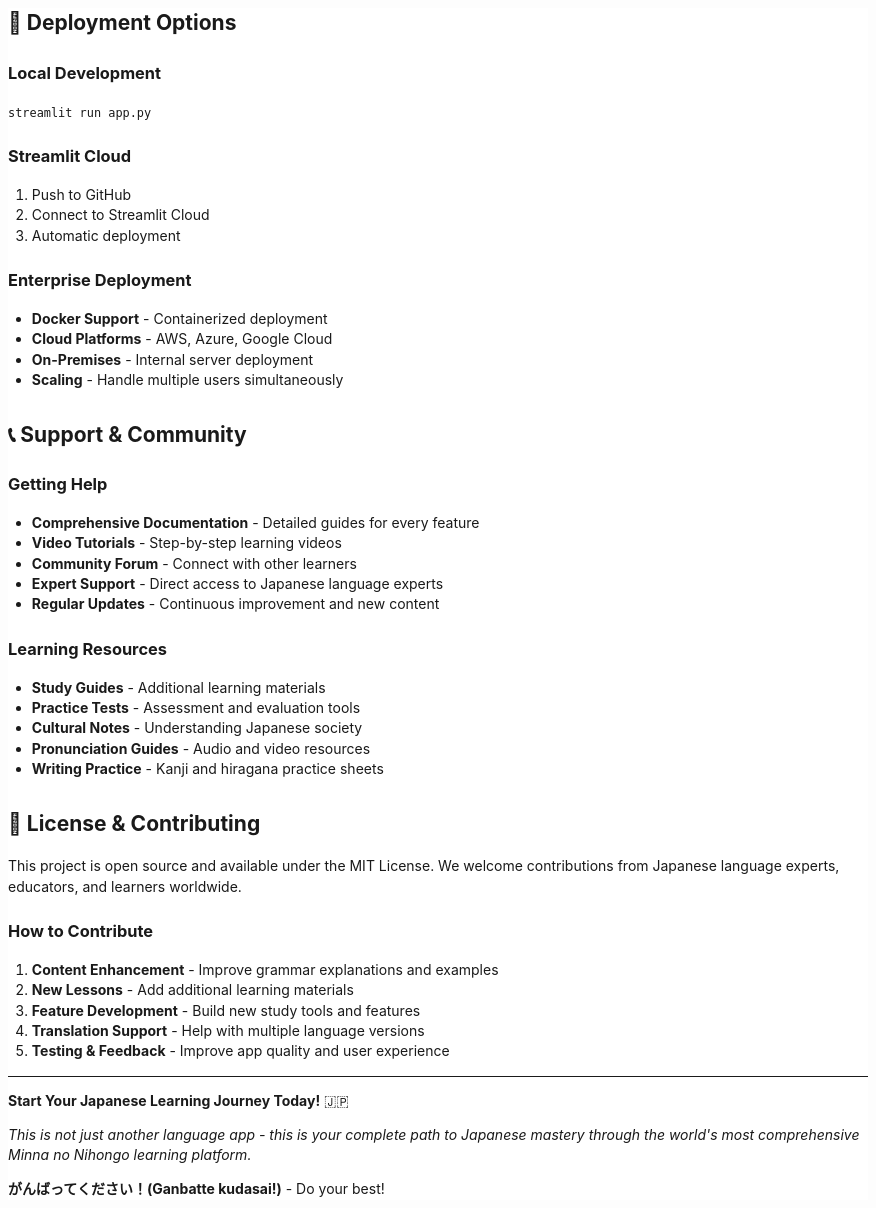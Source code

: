 ## 🚀 **Deployment Options**

### **Local Development**
```bash
streamlit run app.py
```

### **Streamlit Cloud**
1. Push to GitHub
2. Connect to Streamlit Cloud
3. Automatic deployment

### **Enterprise Deployment**
- **Docker Support** - Containerized deployment
- **Cloud Platforms** - AWS, Azure, Google Cloud
- **On-Premises** - Internal server deployment
- **Scaling** - Handle multiple users simultaneously

## 📞 **Support & Community**

### **Getting Help**
- **Comprehensive Documentation** - Detailed guides for every feature
- **Video Tutorials** - Step-by-step learning videos
- **Community Forum** - Connect with other learners
- **Expert Support** - Direct access to Japanese language experts
- **Regular Updates** - Continuous improvement and new content

### **Learning Resources**
- **Study Guides** - Additional learning materials
- **Practice Tests** - Assessment and evaluation tools
- **Cultural Notes** - Understanding Japanese society
- **Pronunciation Guides** - Audio and video resources
- **Writing Practice** - Kanji and hiragana practice sheets

## 📄 **License & Contributing**

This project is open source and available under the MIT License. We welcome contributions from Japanese language experts, educators, and learners worldwide.

### **How to Contribute**
1. **Content Enhancement** - Improve grammar explanations and examples
2. **New Lessons** - Add additional learning materials
3. **Feature Development** - Build new study tools and features
4. **Translation Support** - Help with multiple language versions
5. **Testing & Feedback** - Improve app quality and user experience

---

**Start Your Japanese Learning Journey Today!** 🇯🇵

*This is not just another language app - this is your complete path to Japanese mastery through the world's most comprehensive Minna no Nihongo learning platform.*

**がんばってください！(Ganbatte kudasai!)** - Do your best!
